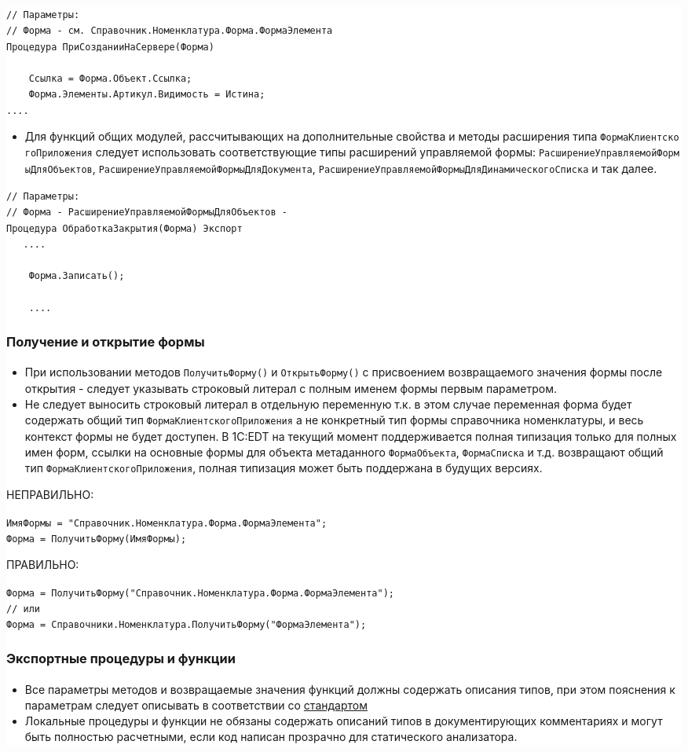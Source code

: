 ```bsl
// Параметры:
// Форма - см. Справочник.Номенклатура.Форма.ФормаЭлемента
Процедура ПриСозданииНаСервере(Форма)
   
	Ссылка = Форма.Объект.Ссылка;
	Форма.Элементы.Артикул.Видимость = Истина;
....
```

- Для функций общих модулей, рассчитывающих на дополнительные свойства и методы расширения типа `ФормаКлиентскогоПриложения` следует использовать соответствующие типы расширений управляемой формы: `РасширениеУправляемойФормыДляОбъектов`, `РасширениеУправляемойФормыДляДокумента`, `РасширениеУправляемойФормыДляДинамическогоСписка` и так далее.

```bsl
// Параметры:
// Форма - РасширениеУправляемойФормыДляОбъектов - 
Процедура ОбработкаЗакрытия(Форма) Экспорт
   ....

	Форма.Записать();

	....
```

### Получение и открытие формы

- При использовании методов `ПолучитьФорму()` и `ОткрытьФорму()` с присвоением возвращаемого значения формы после открытия - следует указывать строковый литерал с полным именем формы первым параметром.
- Не следует выносить строковый литерал в отдельную переменную т.к. в этом случае переменная форма будет содержать общий тип `ФормаКлиентскогоПриложения` а не конкретный тип формы справочника номенклатуры, и весь контекст формы не будет доступен. В 1C:EDT на текущий момент поддерживается полная типизация только для полных имен форм, ссылки на основные формы для объекта метаданного `ФормаОбъекта`, `ФормаСписка` и т.д. возвращают общий тип `ФормаКлиентскогоПриложения`, полная типизация может быть поддержана в будущих версиях.

НЕПРАВИЛЬНО:

```bsl
ИмяФормы = "Справочник.Номенклатура.Форма.ФормаЭлемента";
Форма = ПолучитьФорму(ИмяФормы);
```

ПРАВИЛЬНО:

```bsl
Форма = ПолучитьФорму("Справочник.Номенклатура.Форма.ФормаЭлемента");
// или
Форма = Справочники.Номенклатура.ПолучитьФорму("ФормаЭлемента");
```

### Экспортные процедуры и функции

- Все параметры методов и возвращаемые значения функций должны содержать описания типов, при этом пояснения к параметрам следует описывать в соответствии со [стандартом](https://its.1c.ru/db/v8std#content:453:hdoc)
- Локальные процедуры и функции не обязаны содержать описаний типов в документирующих комментариях и могут быть полностью расчетными, если код написан прозрачно для статического анализатора.
